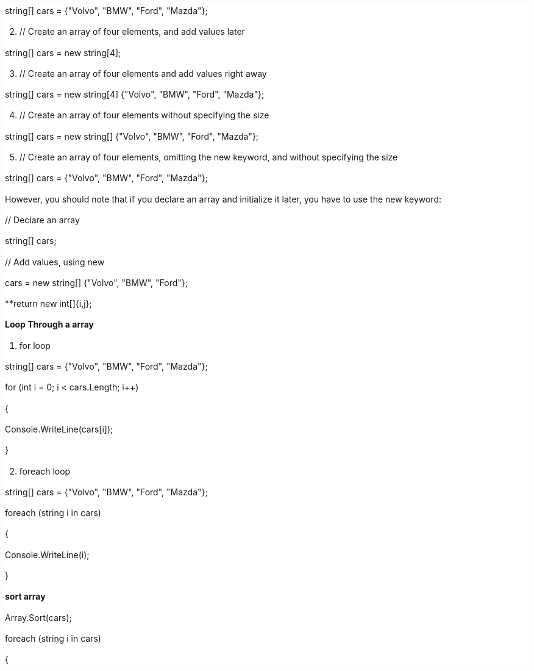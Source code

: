 string[] cars = {"Volvo", "BMW", "Ford", "Mazda"};

2. // Create an array of four elements, and add values later

string[] cars = new string[4];

3. // Create an array of four elements and add values right away 

string[] cars = new string[4] {"Volvo", "BMW", "Ford", "Mazda"};

4. // Create an array of four elements without specifying the size 

string[] cars = new string[] {"Volvo", "BMW", "Ford", "Mazda"};

5. // Create an array of four elements, omitting the new keyword, and without specifying the size

string[] cars = {"Volvo", "BMW", "Ford", "Mazda"};

However, you should note that if you declare an array and initialize it later, you have to use the new keyword:

// Declare an array

string[] cars;

// Add values, using new

cars = new string[] {"Volvo", "BMW", "Ford"};

**return new int[]{i,j};

**Loop Through a array**

1. for loop

string[] cars = {"Volvo", "BMW", "Ford", "Mazda"};

for (int i = 0; i < cars.Length; i++) 

{

  Console.WriteLine(cars[i]);
  
}

2. foreach loop

string[] cars = {"Volvo", "BMW", "Ford", "Mazda"};

foreach (string i in cars) 

{

  Console.WriteLine(i);
  
}

**sort array**

Array.Sort(cars);

foreach (string i in cars)

{
